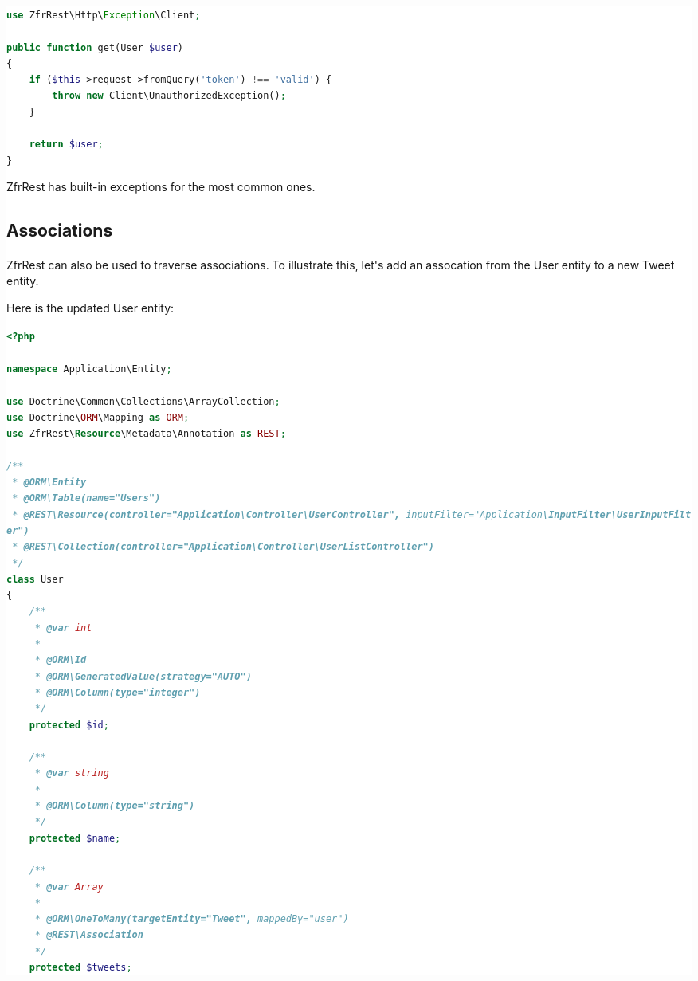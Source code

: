 ```php
use ZfrRest\Http\Exception\Client;

public function get(User $user)
{
    if ($this->request->fromQuery('token') !== 'valid') {
    	throw new Client\UnauthorizedException();
    }

    return $user;
}
```

ZfrRest has built-in exceptions for the most common ones.

## Associations

ZfrRest can also be used to traverse associations. To illustrate this, let's add an assocation from the User entity
to a new Tweet entity.

Here is the updated User entity:

```php
<?php

namespace Application\Entity;

use Doctrine\Common\Collections\ArrayCollection;
use Doctrine\ORM\Mapping as ORM;
use ZfrRest\Resource\Metadata\Annotation as REST;

/**
 * @ORM\Entity
 * @ORM\Table(name="Users")
 * @REST\Resource(controller="Application\Controller\UserController", inputFilter="Application\InputFilter\UserInputFilter")
 * @REST\Collection(controller="Application\Controller\UserListController")
 */
class User
{
    /**
     * @var int
     *
     * @ORM\Id
     * @ORM\GeneratedValue(strategy="AUTO")
     * @ORM\Column(type="integer")
     */
    protected $id;

    /**
     * @var string
     *
     * @ORM\Column(type="string")
     */
    protected $name;

    /**
     * @var Array
     *
     * @ORM\OneToMany(targetEntity="Tweet", mappedBy="user")
     * @REST\Association
     */
    protected $tweets;

```